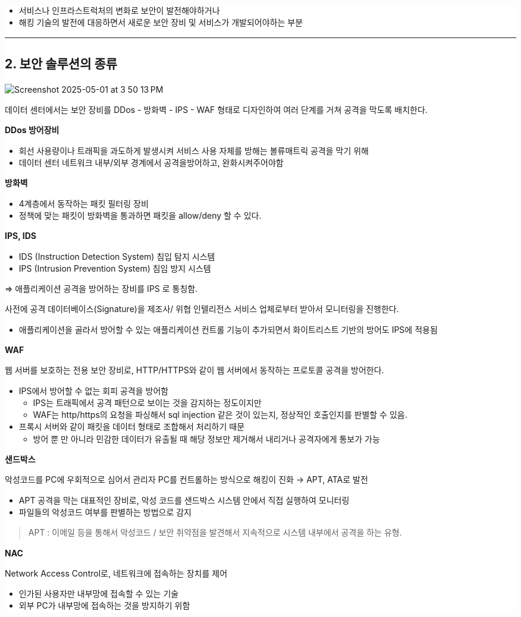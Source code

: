 - 서비스나 인프라스트럭처의 변화로 보안이 발전해야하거나
- 해킹 기술의 발전에 대응하면서 새로운 보안 장비 및 서비스가 개발되어야하는 부분

---

## 2. 보안 솔루션의 종류

<img width="461" alt="Screenshot 2025-05-01 at 3 50 13 PM" src="https://github.com/user-attachments/assets/2bc2e710-9992-4b27-ac47-e7149a177cdd" />


데이터 센터에서는 보안 장비를 DDos - 방화벽 - IPS - WAF 형태로 디자인하여 여러 단계를 거쳐 공격을 막도록 배치한다.

**DDos 방어장비**

- 회선 사용량이나 트래픽을 과도하게 발생시켜 서비스 사용 자체를 방해는 볼류매트릭 공격을 막기 위해
- 데이터 센터 네트워크 내부/외부 경계에서 공격을방어하고, 완화시켜주어야함

**방화벽**

- 4계층에서 동작하는 패킷 필터링 장비
- 정책에 맞는 패킷이 방화벽을 통과하면 패킷을 allow/deny 할 수 있다.

**IPS, IDS**

- IDS (Instruction Detection System) 침입 탐지 시스템
- IPS (Intrusion Prevention System) 침임 방지 시스템

⇒ 애플리케이션 공격을 방어하는 장비를 IPS 로 통칭함.

사전에 공격 데이터베이스(Signature)을 제조사/ 위협 인텔리전스 서비스 업체로부터 받아서 모니터링을 진행한다.

- 애플리케이션을 골라서 방어할 수 있는 애플리케이션 컨트롤 기능이 추가되면서 화이트리스트 기반의 방어도 IPS에 적용됨

**WAF**

웹 서버를 보호하는 전용 보안 장비로, HTTP/HTTPS와 같이 웹 서버에서 동작하는 프로토콜 공격을 방어한다.

- IPS에서 방어할 수 없는 회피 공격을 방어함
    - IPS는 트래픽에서 공격 패턴으로 보이는 것을 감지하는 정도이지만
    - WAF는 http/https의 요청을 파싱해서 sql injection 같은 것이 있는지, 정상적인 호출인지를 판별할 수 있음.
- 프록시 서버와 같이 패킷을 데이터 형태로 조합해서 처리하기 때문
    - 방어 뿐 만 아니라 민감한 데이터가 유출될 때 해당 정보만 제거해서 내리거나 공격자에게 통보가 가능

**샌드박스**

악성코드를 PC에 우회적으로 심어서 관리자 PC를 컨트롤하는 방식으로 해킹이 진화 → APT, ATA로 발전

- APT 공격을 막는 대표적인 장비로, 악성 코드를 샌드박스 시스템 안에서 직접 실행하여 모니터링
- 파일들의 악성코드 여부를 판별하는 방법으로 감지

> APT : 이메일 등을 통해서 악성코드 / 보안 취약점을 발견해서 지속적으로 시스템 내부에서 공격을 하는 유형.
> 

**NAC**

Network Access Control로, 네트워크에 접속하는 장치를 제어

- 인가된 사용자만 내부망에 접속할 수 있는 기술
- 외부 PC가 내부망에 접속하는 것을 방지하기 위함
